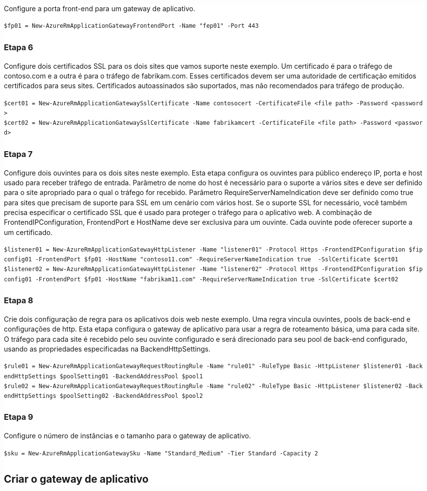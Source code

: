 Configure a porta front-end para um gateway de aplicativo.

    $fp01 = New-AzureRmApplicationGatewayFrontendPort -Name "fep01" -Port 443

### <a name="step-6"></a>Etapa 6

Configure dois certificados SSL para os dois sites que vamos suporte neste exemplo. Um certificado é para o tráfego de contoso.com e a outra é para o tráfego de fabrikam.com. Esses certificados devem ser uma autoridade de certificação emitidos certificados para seus sites. Certificados autoassinados são suportados, mas não recomendados para tráfego de produção.

    $cert01 = New-AzureRmApplicationGatewaySslCertificate -Name contosocert -CertificateFile <file path> -Password <password>
    $cert02 = New-AzureRmApplicationGatewaySslCertificate -Name fabrikamcert -CertificateFile <file path> -Password <password>


### <a name="step-7"></a>Etapa 7

Configure dois ouvintes para os dois sites neste exemplo. Esta etapa configura os ouvintes para público endereço IP, porta e host usado para receber tráfego de entrada. Parâmetro de nome do host é necessário para o suporte a vários sites e deve ser definido para o site apropriado para o qual o tráfego for recebido. Parâmetro RequireServerNameIndication deve ser definido como true para sites que precisam de suporte para SSL em um cenário com vários host. Se o suporte SSL for necessário, você também precisa especificar o certificado SSL que é usado para proteger o tráfego para o aplicativo web. A combinação de FrontendIPConfiguration, FrontendPort e HostName deve ser exclusiva para um ouvinte. Cada ouvinte pode oferecer suporte a um certificado.

    $listener01 = New-AzureRmApplicationGatewayHttpListener -Name "listener01" -Protocol Https -FrontendIPConfiguration $fipconfig01 -FrontendPort $fp01 -HostName "contoso11.com" -RequireServerNameIndication true  -SslCertificate $cert01
    $listener02 = New-AzureRmApplicationGatewayHttpListener -Name "listener02" -Protocol Https -FrontendIPConfiguration $fipconfig01 -FrontendPort $fp01 -HostName "fabrikam11.com" -RequireServerNameIndication true -SslCertificate $cert02

### <a name="step-8"></a>Etapa 8

Crie dois configuração de regra para os aplicativos dois web neste exemplo. Uma regra vincula ouvintes, pools de back-end e configurações de http. Esta etapa configura o gateway de aplicativo para usar a regra de roteamento básica, uma para cada site. O tráfego para cada site é recebido pelo seu ouvinte configurado e será direcionado para seu pool de back-end configurado, usando as propriedades especificadas na BackendHttpSettings.

    $rule01 = New-AzureRmApplicationGatewayRequestRoutingRule -Name "rule01" -RuleType Basic -HttpListener $listener01 -BackendHttpSettings $poolSetting01 -BackendAddressPool $pool1
    $rule02 = New-AzureRmApplicationGatewayRequestRoutingRule -Name "rule02" -RuleType Basic -HttpListener $listener02 -BackendHttpSettings $poolSetting02 -BackendAddressPool $pool2

### <a name="step-9"></a>Etapa 9

Configure o número de instâncias e o tamanho para o gateway de aplicativo.

    $sku = New-AzureRmApplicationGatewaySku -Name "Standard_Medium" -Tier Standard -Capacity 2

## <a name="create-application-gateway"></a>Criar o gateway de aplicativo
